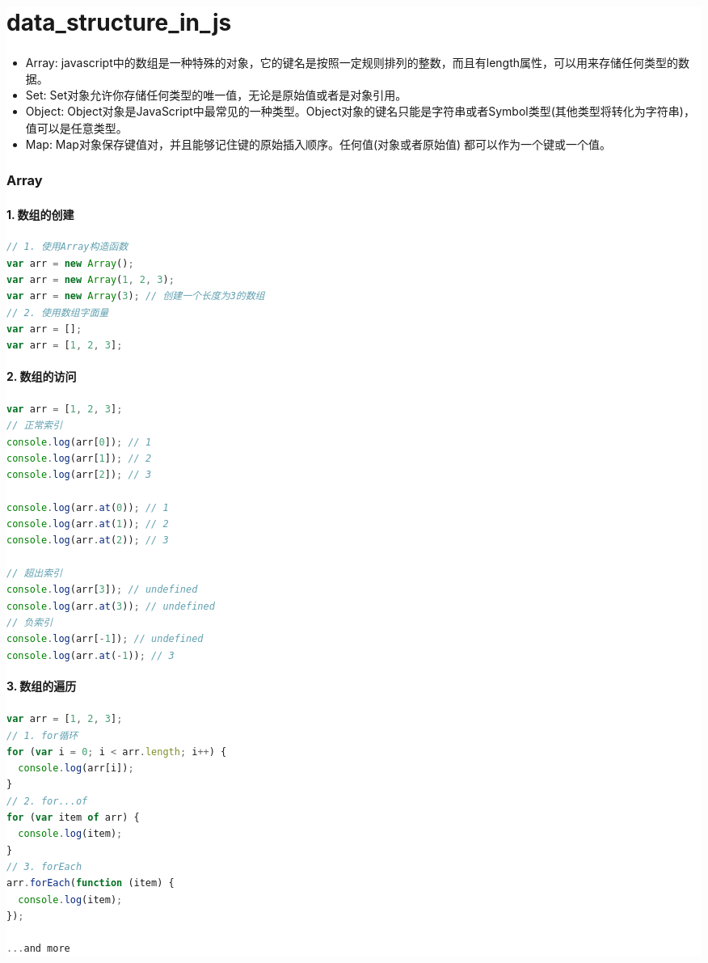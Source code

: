 # data_structure_in_js

+ Array:
  javascript中的数组是一种特殊的对象，它的键名是按照一定规则排列的整数，而且有length属性，可以用来存储任何类型的数据。
+ Set:
  Set对象允许你存储任何类型的唯一值，无论是原始值或者是对象引用。
+ Object:
  Object对象是JavaScript中最常见的一种类型。Object对象的键名只能是字符串或者Symbol类型(其他类型将转化为字符串)，值可以是任意类型。
+ Map:
  Map对象保存键值对，并且能够记住键的原始插入顺序。任何值(对象或者原始值) 都可以作为一个键或一个值。

### Array

#### 1. 数组的创建

```javascript
// 1. 使用Array构造函数
var arr = new Array();
var arr = new Array(1, 2, 3);
var arr = new Array(3); // 创建一个长度为3的数组
// 2. 使用数组字面量
var arr = [];
var arr = [1, 2, 3];
```

#### 2. 数组的访问

```javascript
var arr = [1, 2, 3];
// 正常索引
console.log(arr[0]); // 1
console.log(arr[1]); // 2
console.log(arr[2]); // 3

console.log(arr.at(0)); // 1
console.log(arr.at(1)); // 2
console.log(arr.at(2)); // 3

// 超出索引
console.log(arr[3]); // undefined
console.log(arr.at(3)); // undefined
// 负索引
console.log(arr[-1]); // undefined
console.log(arr.at(-1)); // 3
```

#### 3. 数组的遍历

```javascript
var arr = [1, 2, 3];
// 1. for循环
for (var i = 0; i < arr.length; i++) {
  console.log(arr[i]);
}
// 2. for...of
for (var item of arr) {
  console.log(item);
}
// 3. forEach
arr.forEach(function (item) {
  console.log(item);
});

...and more
```